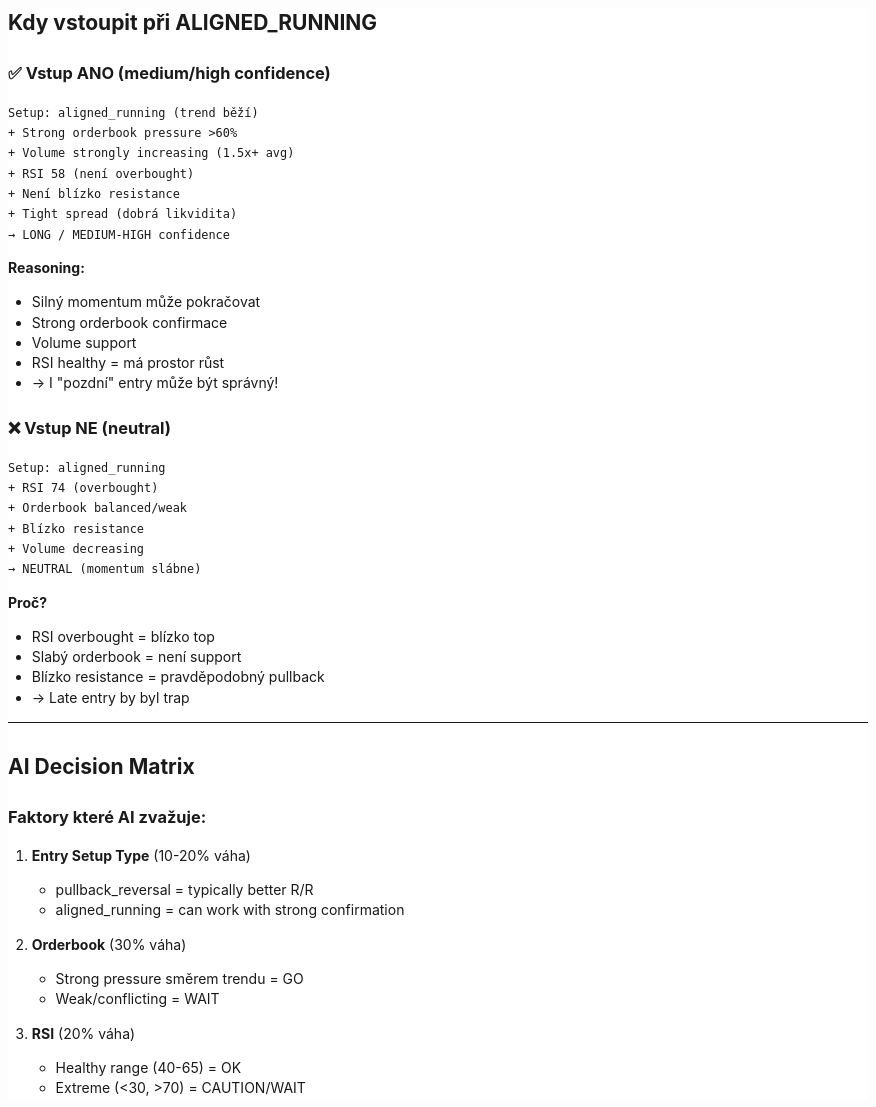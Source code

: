 
## Kdy vstoupit při ALIGNED_RUNNING

### ✅ Vstup ANO (medium/high confidence)
```
Setup: aligned_running (trend běží)
+ Strong orderbook pressure >60%
+ Volume strongly increasing (1.5x+ avg)
+ RSI 58 (není overbought)
+ Není blízko resistance
+ Tight spread (dobrá likvidita)
→ LONG / MEDIUM-HIGH confidence
```

**Reasoning:**
- Silný momentum může pokračovat
- Strong orderbook confirmace
- Volume support
- RSI healthy = má prostor růst
- → I "pozdní" entry může být správný!

### ❌ Vstup NE (neutral)
```
Setup: aligned_running
+ RSI 74 (overbought)
+ Orderbook balanced/weak
+ Blízko resistance
+ Volume decreasing
→ NEUTRAL (momentum slábne)
```

**Proč?**
- RSI overbought = blízko top
- Slabý orderbook = není support
- Blízko resistance = pravděpodobný pullback
- → Late entry by byl trap

---

## AI Decision Matrix

### Faktory které AI zvažuje:

1. **Entry Setup Type** (10-20% váha)
   - pullback_reversal = typically better R/R
   - aligned_running = can work with strong confirmation

2. **Orderbook** (30% váha)
   - Strong pressure směrem trendu = GO
   - Weak/conflicting = WAIT

3. **RSI** (20% váha)
   - Healthy range (40-65) = OK
   - Extreme (<30, >70) = CAUTION/WAIT
